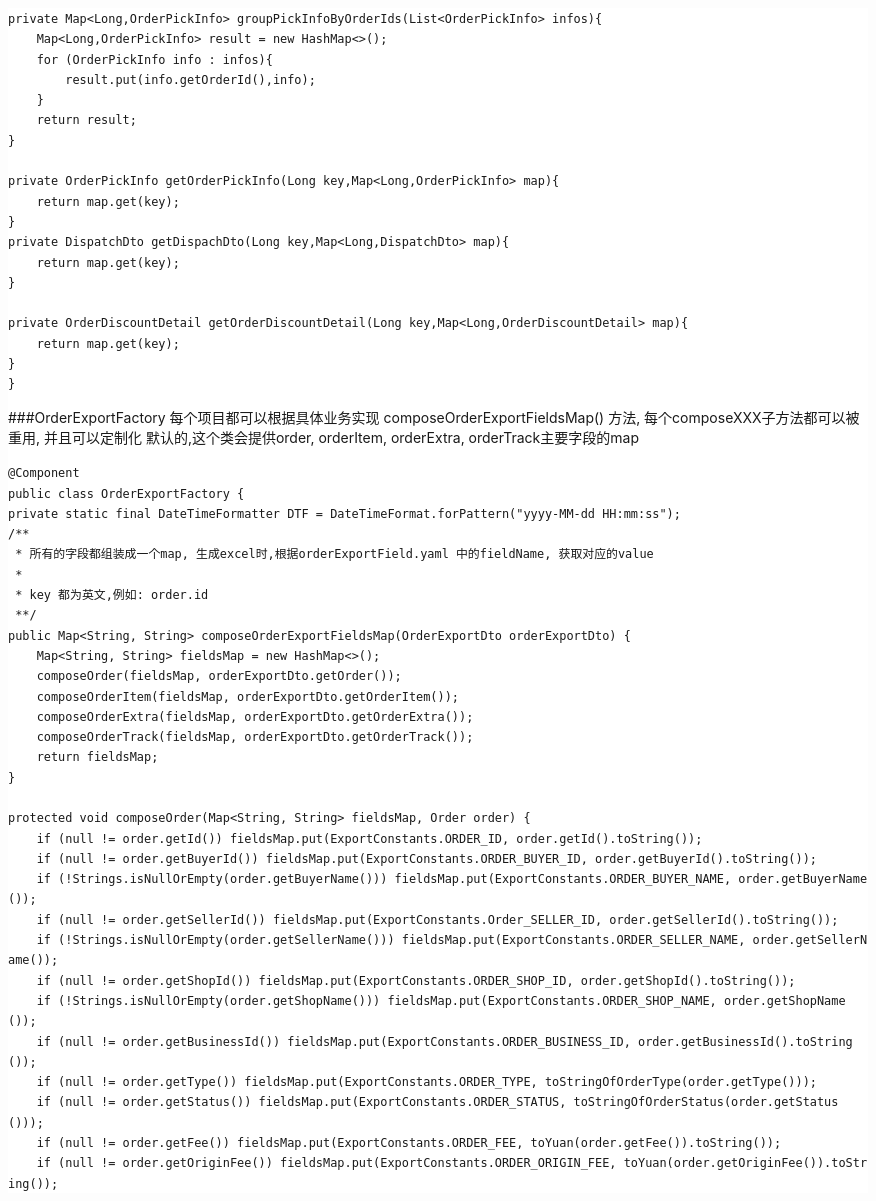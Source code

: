     private Map<Long,OrderPickInfo> groupPickInfoByOrderIds(List<OrderPickInfo> infos){
        Map<Long,OrderPickInfo> result = new HashMap<>();
        for (OrderPickInfo info : infos){
            result.put(info.getOrderId(),info);
        }
        return result;
    }

    private OrderPickInfo getOrderPickInfo(Long key,Map<Long,OrderPickInfo> map){
        return map.get(key);
    }
    private DispatchDto getDispachDto(Long key,Map<Long,DispatchDto> map){
        return map.get(key);
    }

    private OrderDiscountDetail getOrderDiscountDetail(Long key,Map<Long,OrderDiscountDetail> map){
        return map.get(key);
    }
	}

###OrderExportFactory
 每个项目都可以根据具体业务实现 composeOrderExportFieldsMap() 方法,
 每个composeXXX子方法都可以被重用, 并且可以定制化
 默认的,这个类会提供order, orderItem, orderExtra, orderTrack主要字段的map

	@Component
	public class OrderExportFactory {
    private static final DateTimeFormatter DTF = DateTimeFormat.forPattern("yyyy-MM-dd HH:mm:ss");
    /**
     * 所有的字段都组装成一个map, 生成excel时,根据orderExportField.yaml 中的fieldName, 获取对应的value
     *
     * key 都为英文,例如: order.id
     **/
    public Map<String, String> composeOrderExportFieldsMap(OrderExportDto orderExportDto) {
        Map<String, String> fieldsMap = new HashMap<>();
        composeOrder(fieldsMap, orderExportDto.getOrder());
        composeOrderItem(fieldsMap, orderExportDto.getOrderItem());
        composeOrderExtra(fieldsMap, orderExportDto.getOrderExtra());
        composeOrderTrack(fieldsMap, orderExportDto.getOrderTrack());
        return fieldsMap;
    }

    protected void composeOrder(Map<String, String> fieldsMap, Order order) {
        if (null != order.getId()) fieldsMap.put(ExportConstants.ORDER_ID, order.getId().toString());
        if (null != order.getBuyerId()) fieldsMap.put(ExportConstants.ORDER_BUYER_ID, order.getBuyerId().toString());
        if (!Strings.isNullOrEmpty(order.getBuyerName())) fieldsMap.put(ExportConstants.ORDER_BUYER_NAME, order.getBuyerName());
        if (null != order.getSellerId()) fieldsMap.put(ExportConstants.Order_SELLER_ID, order.getSellerId().toString());
        if (!Strings.isNullOrEmpty(order.getSellerName())) fieldsMap.put(ExportConstants.ORDER_SELLER_NAME, order.getSellerName());
        if (null != order.getShopId()) fieldsMap.put(ExportConstants.ORDER_SHOP_ID, order.getShopId().toString());
        if (!Strings.isNullOrEmpty(order.getShopName())) fieldsMap.put(ExportConstants.ORDER_SHOP_NAME, order.getShopName());
        if (null != order.getBusinessId()) fieldsMap.put(ExportConstants.ORDER_BUSINESS_ID, order.getBusinessId().toString());
        if (null != order.getType()) fieldsMap.put(ExportConstants.ORDER_TYPE, toStringOfOrderType(order.getType()));
        if (null != order.getStatus()) fieldsMap.put(ExportConstants.ORDER_STATUS, toStringOfOrderStatus(order.getStatus()));
        if (null != order.getFee()) fieldsMap.put(ExportConstants.ORDER_FEE, toYuan(order.getFee()).toString());
        if (null != order.getOriginFee()) fieldsMap.put(ExportConstants.ORDER_ORIGIN_FEE, toYuan(order.getOriginFee()).toString());